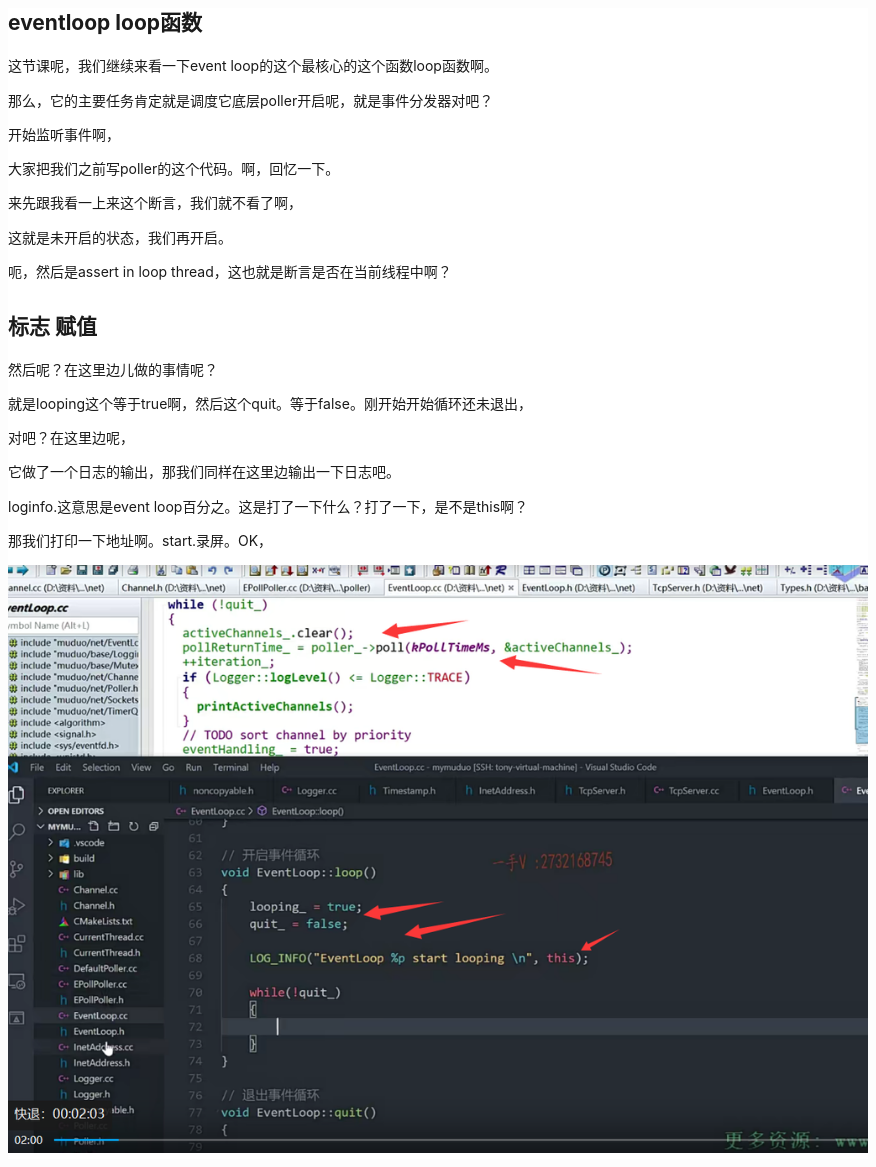 ## eventloop loop函数

这节课呢，我们继续来看一下event loop的这个最核心的这个函数loop函数啊。

那么，它的主要任务肯定就是调度它底层poller开启呢，就是事件分发器对吧？

开始监听事件啊，

大家把我们之前写poller的这个代码。啊，回忆一下。

来先跟我看一上来这个断言，我们就不看了啊，

这就是未开启的状态，我们再开启。

呃，然后是assert in loop thread，这也就是断言是否在当前线程中啊？

## 标志 赋值

然后呢？在这里边儿做的事情呢？

就是looping这个等于true啊，然后这个quit。等于false。刚开始开始循环还未退出，

对吧？在这里边呢，

它做了一个日志的输出，那我们同样在这里边输出一下日志吧。

loginfo.这意思是event loop百分之。这是打了一下什么？打了一下，是不是this啊？

那我们打印一下地址啊。start.录屏。OK，

![image-20230725193456834](image/image-20230725193456834.png)

